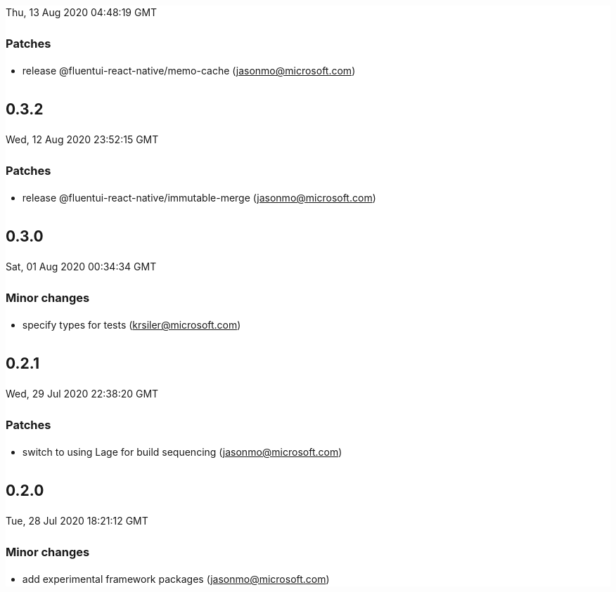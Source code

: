 Thu, 13 Aug 2020 04:48:19 GMT

### Patches

- release @fluentui-react-native/memo-cache (jasonmo@microsoft.com)

## 0.3.2

Wed, 12 Aug 2020 23:52:15 GMT

### Patches

- release @fluentui-react-native/immutable-merge (jasonmo@microsoft.com)

## 0.3.0

Sat, 01 Aug 2020 00:34:34 GMT

### Minor changes

- specify types for tests (krsiler@microsoft.com)

## 0.2.1

Wed, 29 Jul 2020 22:38:20 GMT

### Patches

- switch to using Lage for build sequencing (jasonmo@microsoft.com)

## 0.2.0

Tue, 28 Jul 2020 18:21:12 GMT

### Minor changes

- add experimental framework packages (jasonmo@microsoft.com)
